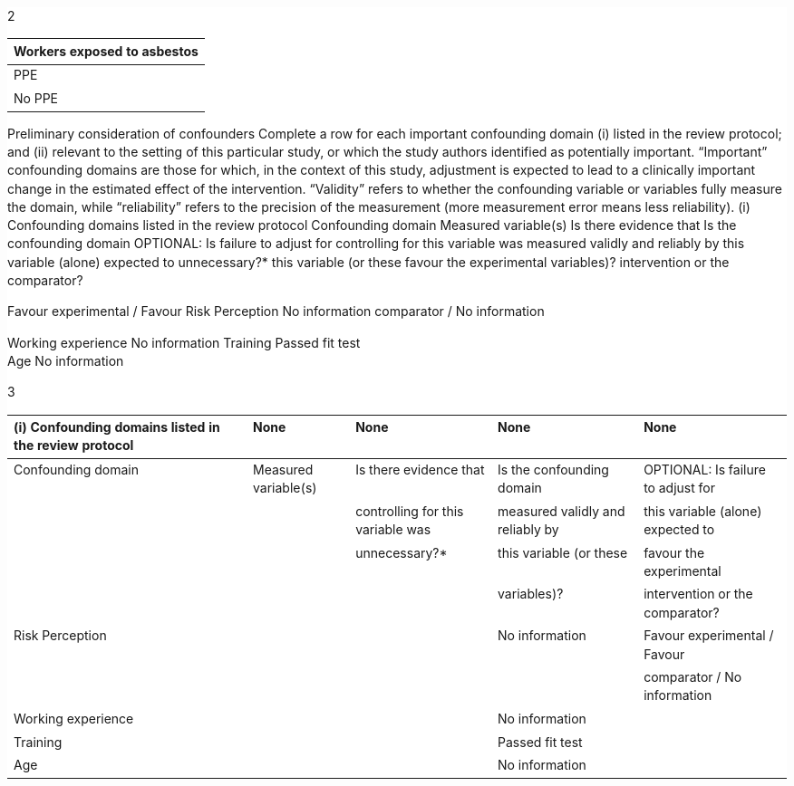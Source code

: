    
2 
 

| Workers exposed to asbestos   |
|:------------------------------|
| PPE                           |
| No PPE                        |

Preliminary consideration of confounders 
Complete a row for each important confounding domain (i) listed in the review protocol; and (ii) relevant to the setting of this particular study, or which the study authors 
identified as potentially important. 
“Important” confounding domains are those for which, in the context of this study, adjustment is expected to lead to a clinically important change in the estimated effect of the 
intervention. “Validity” refers to whether the confounding variable or variables fully measure the domain, while “reliability” refers to the precision of the measurement (more 
measurement error means less reliability). 
(i) Confounding domains listed in the review protocol 
Confounding domain  Measured variable(s)   Is there evidence that  Is the confounding domain  OPTIONAL: Is failure to adjust for 
controlling for this variable was  measured validly and reliably by  this variable (alone) expected to 
unnecessary?*  this variable (or these  favour the experimental 
variables)?  intervention or the comparator? 
   
Favour experimental / Favour 
Risk Perception  No information 
comparator / No information 
     
Working experience  No information 
Training      Passed fit test   
Age      No information   
         
         
         
         
         
3 
 

| (i) Confounding domains listed in the review protocol   | None                 | None                              | None                             | None                               |
|:--------------------------------------------------------|:---------------------|:----------------------------------|:---------------------------------|:-----------------------------------|
| Confounding domain                                      | Measured variable(s) | Is there evidence that            | Is the confounding domain        | OPTIONAL: Is failure to adjust for |
|                                                         |                      | controlling for this variable was | measured validly and reliably by | this variable (alone) expected to  |
|                                                         |                      | unnecessary?*                     | this variable (or these          | favour the experimental            |
|                                                         |                      |                                   | variables)?                      | intervention or the comparator?    |
| Risk Perception                                         |                      |                                   | No information                   | Favour experimental / Favour       |
|                                                         |                      |                                   |                                  | comparator / No information        |
| Working experience                                      |                      |                                   | No information                   |                                    |
| Training                                                |                      |                                   | Passed fit test                  |                                    |
| Age                                                     |                      |                                   | No information                   |                                    |
